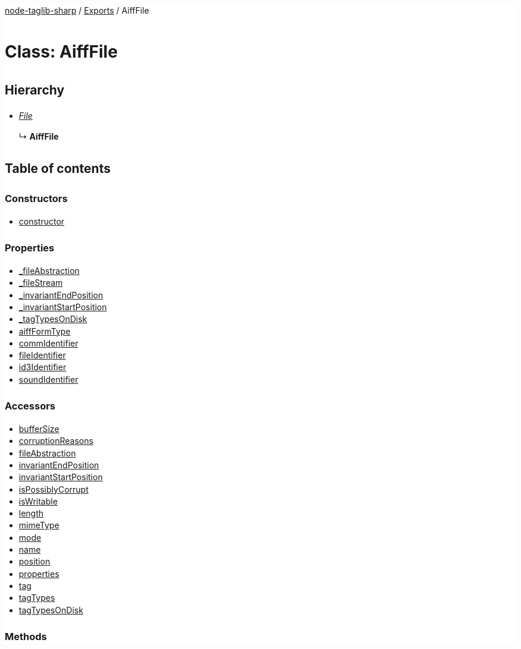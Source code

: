 [node-taglib-sharp](../README.md) / [Exports](../modules.md) / AiffFile

# Class: AiffFile

## Hierarchy

* [*File*](file.md)

  ↳ **AiffFile**

## Table of contents

### Constructors

- [constructor](aifffile.md#constructor)

### Properties

- [\_fileAbstraction](aifffile.md#_fileabstraction)
- [\_fileStream](aifffile.md#_filestream)
- [\_invariantEndPosition](aifffile.md#_invariantendposition)
- [\_invariantStartPosition](aifffile.md#_invariantstartposition)
- [\_tagTypesOnDisk](aifffile.md#_tagtypesondisk)
- [aiffFormType](aifffile.md#aiffformtype)
- [commIdentifier](aifffile.md#commidentifier)
- [fileIdentifier](aifffile.md#fileidentifier)
- [id3Identifier](aifffile.md#id3identifier)
- [soundIdentifier](aifffile.md#soundidentifier)

### Accessors

- [bufferSize](aifffile.md#buffersize)
- [corruptionReasons](aifffile.md#corruptionreasons)
- [fileAbstraction](aifffile.md#fileabstraction)
- [invariantEndPosition](aifffile.md#invariantendposition)
- [invariantStartPosition](aifffile.md#invariantstartposition)
- [isPossiblyCorrupt](aifffile.md#ispossiblycorrupt)
- [isWritable](aifffile.md#iswritable)
- [length](aifffile.md#length)
- [mimeType](aifffile.md#mimetype)
- [mode](aifffile.md#mode)
- [name](aifffile.md#name)
- [position](aifffile.md#position)
- [properties](aifffile.md#properties)
- [tag](aifffile.md#tag)
- [tagTypes](aifffile.md#tagtypes)
- [tagTypesOnDisk](aifffile.md#tagtypesondisk)

### Methods
